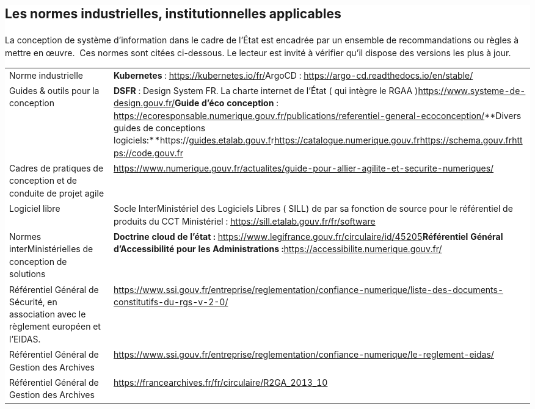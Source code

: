 ## Les normes industrielles, institutionnelles applicables

La conception de système d’information dans le cadre de l’État est encadrée par un ensemble de recommandations ou règles à mettre en œuvre.  Ces normes sont citées ci-dessous. Le lecteur est invité à vérifier qu’il dispose des versions les plus à jour.

|                                                                                        |                                                                                                                                                                                                                                                                                                                                                                                                                                                            |
| -------------------------------------------------------------------------------------- | ---------------------------------------------------------------------------------------------------------------------------------------------------------------------------------------------------------------------------------------------------------------------------------------------------------------------------------------------------------------------------------------------------------------------------------------------------------- |
| Norme industrielle                                                                     | **Kubernetes** : <https://kubernetes.io/fr/>ArgoCD : <https://argo-cd.readthedocs.io/en/stable/>                                                                                                                                                                                                                                                                                                                                                           |
| Guides & outils pour la conception                                                     | **DSFR** : Design System FR. La charte internet de l’État ( qui intègre le RGAA )<https://www.systeme-de-design.gouv.fr/>**Guide d’éco conception** : <https://ecoresponsable.numerique.gouv.fr/publications/referentiel-general-ecoconception/>**Divers guides de conceptions logiciels:**https\://[guides.etalab.gouv.f](https://guides.etalab.gouv.fr/accueil.html)r<https://catalogue.numerique.gouv.fr><https://schema.gouv.fr><https://code.gouv.fr> |
| Cadres de pratiques de conception et de conduite de projet agile                       | <https://www.numerique.gouv.fr/actualites/guide-pour-allier-agilite-et-securite-numeriques/>                                                                                                                                                                                                                                                                                                                                                               |
| Logiciel libre                                                                         | Socle InterMinistériel des Logiciels Libres ( SILL) de par sa fonction de source pour le référentiel de produits du CCT Ministériel : <https://sill.etalab.gouv.fr/fr/software>                                                                                                                                                                                                                                                                            |
| Normes interMinistérielles de conception de solutions                                  | **Doctrine cloud de l’état :** <https://www.legifrance.gouv.fr/circulaire/id/45205>**Référentiel Général d’Accessibilité pour les Administrations :**<https://accessibilite.numerique.gouv.fr/>                                                                                                                                                                                                                                                            |
| Référentiel Général de Sécurité, en association avec le règlement européen et l’EIDAS. | <https://www.ssi.gouv.fr/entreprise/reglementation/confiance-numerique/liste-des-documents-constitutifs-du-rgs-v-2-0/>                                                                                                                                                                                                                                                                                                                                     |
| Référentiel Général de Gestion des Archives                                            | <https://www.ssi.gouv.fr/entreprise/reglementation/confiance-numerique/le-reglement-eidas/>                                                                                                                                                                                                                                                                                                                                                                |
| Référentiel Général de Gestion des Archives                                            | <https://francearchives.fr/fr/circulaire/R2GA_2013_10>                                                                                                                                                                                                                                                                                                                                                                                                     |